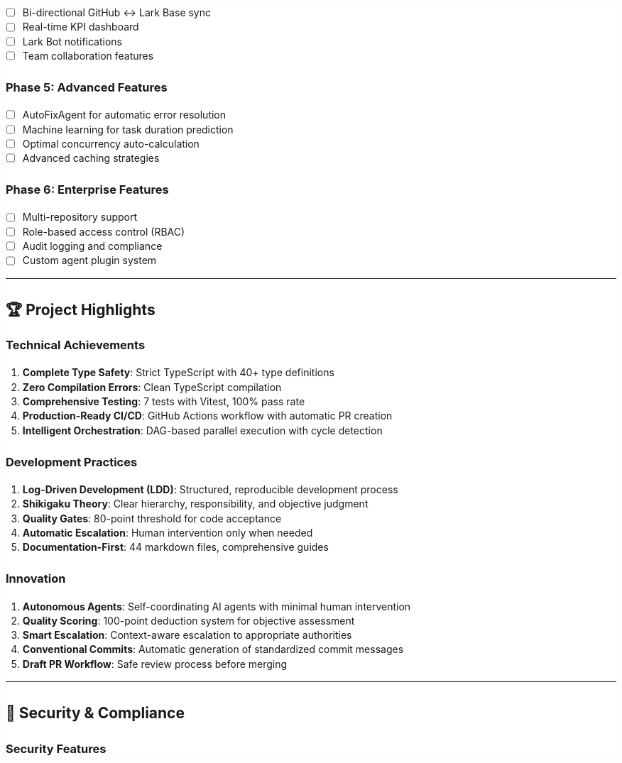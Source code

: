 - [ ] Bi-directional GitHub ↔ Lark Base sync
- [ ] Real-time KPI dashboard
- [ ] Lark Bot notifications
- [ ] Team collaboration features

### Phase 5: Advanced Features

- [ ] AutoFixAgent for automatic error resolution
- [ ] Machine learning for task duration prediction
- [ ] Optimal concurrency auto-calculation
- [ ] Advanced caching strategies

### Phase 6: Enterprise Features

- [ ] Multi-repository support
- [ ] Role-based access control (RBAC)
- [ ] Audit logging and compliance
- [ ] Custom agent plugin system

---

## 🏆 Project Highlights

### Technical Achievements

1. **Complete Type Safety**: Strict TypeScript with 40+ type definitions
2. **Zero Compilation Errors**: Clean TypeScript compilation
3. **Comprehensive Testing**: 7 tests with Vitest, 100% pass rate
4. **Production-Ready CI/CD**: GitHub Actions workflow with automatic PR creation
5. **Intelligent Orchestration**: DAG-based parallel execution with cycle detection

### Development Practices

1. **Log-Driven Development (LDD)**: Structured, reproducible development process
2. **Shikigaku Theory**: Clear hierarchy, responsibility, and objective judgment
3. **Quality Gates**: 80-point threshold for code acceptance
4. **Automatic Escalation**: Human intervention only when needed
5. **Documentation-First**: 44 markdown files, comprehensive guides

### Innovation

1. **Autonomous Agents**: Self-coordinating AI agents with minimal human intervention
2. **Quality Scoring**: 100-point deduction system for objective assessment
3. **Smart Escalation**: Context-aware escalation to appropriate authorities
4. **Conventional Commits**: Automatic generation of standardized commit messages
5. **Draft PR Workflow**: Safe review process before merging

---

## 🔐 Security & Compliance

### Security Features
